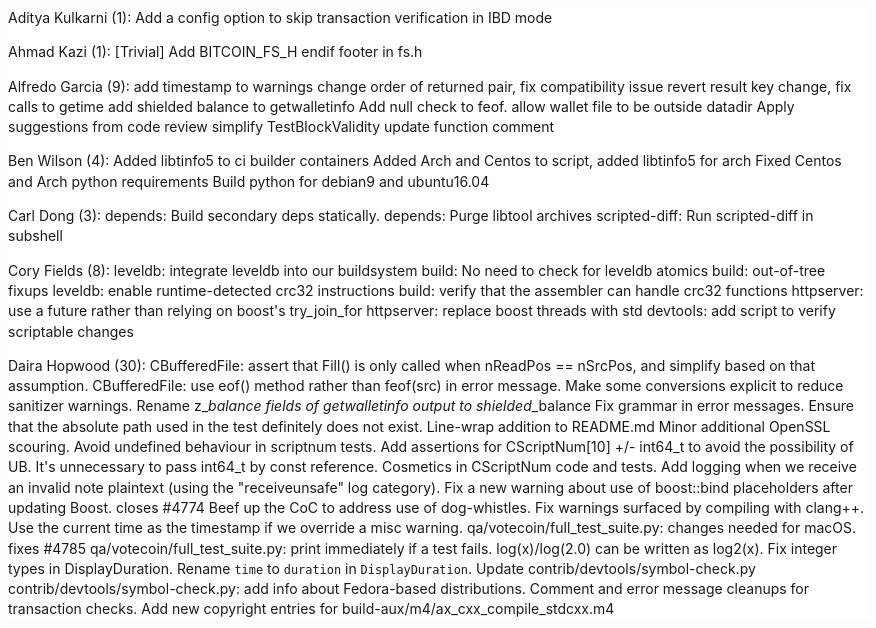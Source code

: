 Aditya Kulkarni (1):
      Add a config option to skip transaction verification in IBD mode

Ahmad Kazi (1):
      [Trivial] Add BITCOIN_FS_H endif footer in fs.h

Alfredo Garcia (9):
      add timestamp to warnings
      change order of returned pair, fix compatibility issue
      revert result key change, fix calls to getime
      add shielded balance to getwalletinfo
      Add null check to feof.
      allow wallet file to be outside datadir
      Apply suggestions from code review
      simplify TestBlockValidity
      update function comment

Ben Wilson (4):
      Added libtinfo5 to ci builder containers
      Added Arch and Centos to script, added libtinfo5 for arch
      Fixed Centos and Arch python requirements
      Build python for debian9 and ubuntu16.04

Carl Dong (3):
      depends: Build secondary deps statically.
      depends: Purge libtool archives
      scripted-diff: Run scripted-diff in subshell

Cory Fields (8):
      leveldb: integrate leveldb into our buildsystem
      build: No need to check for leveldb atomics
      build: out-of-tree fixups
      leveldb: enable runtime-detected crc32 instructions
      build: verify that the assembler can handle crc32 functions
      httpserver: use a future rather than relying on boost's try_join_for
      httpserver: replace boost threads with std
      devtools: add script to verify scriptable changes

Daira Hopwood (30):
      CBufferedFile: assert that Fill() is only called when nReadPos == nSrcPos, and simplify based on that assumption.
      CBufferedFile: use eof() method rather than feof(src) in error message.
      Make some conversions explicit to reduce sanitizer warnings.
      Rename z_*_balance fields of getwalletinfo output to shielded_*_balance
      Fix grammar in error messages.
      Ensure that the absolute path used in the test definitely does not exist.
      Line-wrap addition to README.md
      Minor additional OpenSSL scouring.
      Avoid undefined behaviour in scriptnum tests.
      Add assertions for CScriptNum[10] +/- int64_t to avoid the possibility of UB.
      It's unnecessary to pass int64_t by const reference.
      Cosmetics in CScriptNum code and tests.
      Add logging when we receive an invalid note plaintext (using the "receiveunsafe" log category).
      Fix a new warning about use of boost::bind placeholders after updating Boost. closes #4774
      Beef up the CoC to address use of dog-whistles.
      Fix warnings surfaced by compiling with clang++.
      Use the current time as the timestamp if we override a misc warning.
      qa/votecoin/full_test_suite.py: changes needed for macOS. fixes #4785
      qa/votecoin/full_test_suite.py: print immediately if a test fails.
      log(x)/log(2.0) can be written as log2(x).
      Fix integer types in DisplayDuration.
      Rename `time` to `duration` in `DisplayDuration`.
      Update contrib/devtools/symbol-check.py
      contrib/devtools/symbol-check.py: add info about Fedora-based distributions.
      Comment and error message cleanups for transaction checks.
      Add new copyright entries for build-aux/m4/ax_cxx_compile_stdcxx.m4